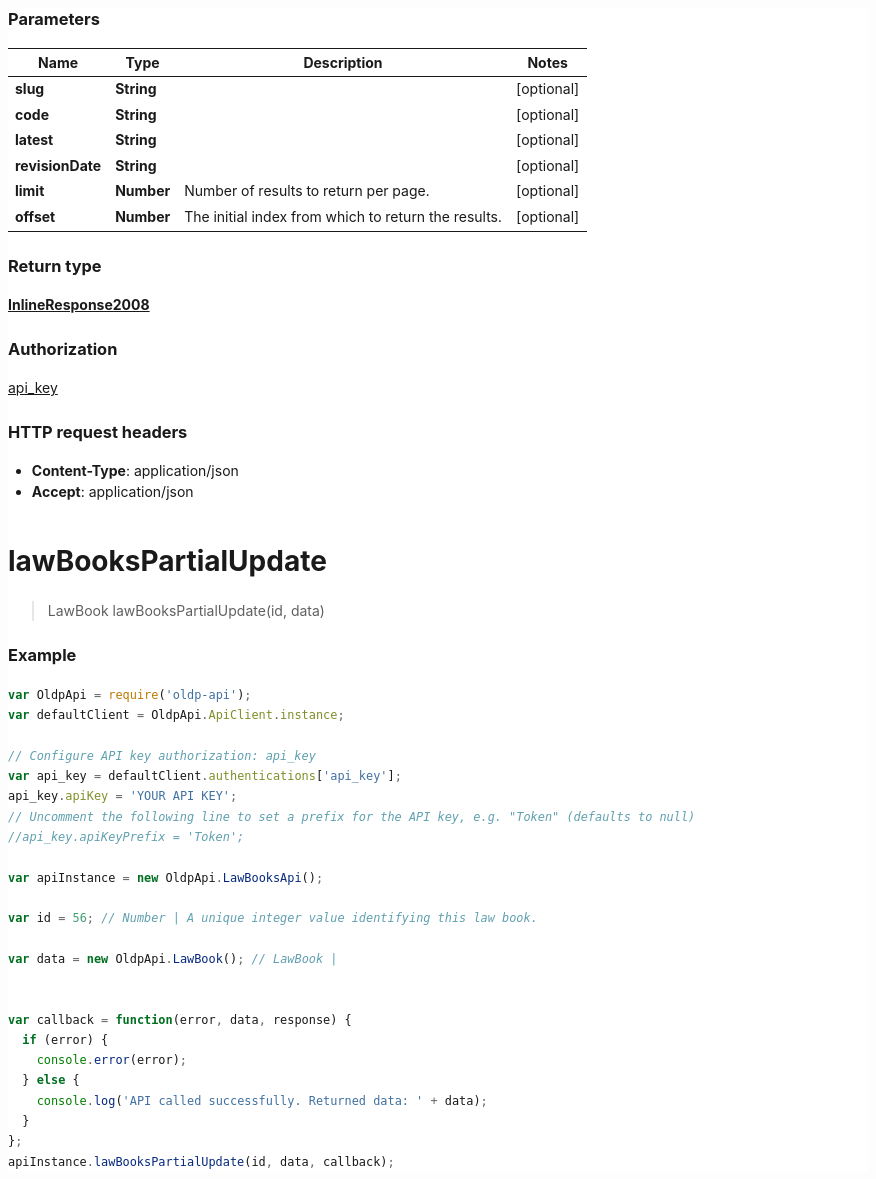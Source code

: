 ### Parameters

Name | Type | Description  | Notes
------------- | ------------- | ------------- | -------------
 **slug** | **String**|  | [optional] 
 **code** | **String**|  | [optional] 
 **latest** | **String**|  | [optional] 
 **revisionDate** | **String**|  | [optional] 
 **limit** | **Number**| Number of results to return per page. | [optional] 
 **offset** | **Number**| The initial index from which to return the results. | [optional] 

### Return type

[**InlineResponse2008**](InlineResponse2008.md)

### Authorization

[api_key](../README.md#api_key)

### HTTP request headers

 - **Content-Type**: application/json
 - **Accept**: application/json

<a name="lawBooksPartialUpdate"></a>
# **lawBooksPartialUpdate**
> LawBook lawBooksPartialUpdate(id, data)





### Example
```javascript
var OldpApi = require('oldp-api');
var defaultClient = OldpApi.ApiClient.instance;

// Configure API key authorization: api_key
var api_key = defaultClient.authentications['api_key'];
api_key.apiKey = 'YOUR API KEY';
// Uncomment the following line to set a prefix for the API key, e.g. "Token" (defaults to null)
//api_key.apiKeyPrefix = 'Token';

var apiInstance = new OldpApi.LawBooksApi();

var id = 56; // Number | A unique integer value identifying this law book.

var data = new OldpApi.LawBook(); // LawBook | 


var callback = function(error, data, response) {
  if (error) {
    console.error(error);
  } else {
    console.log('API called successfully. Returned data: ' + data);
  }
};
apiInstance.lawBooksPartialUpdate(id, data, callback);
```
